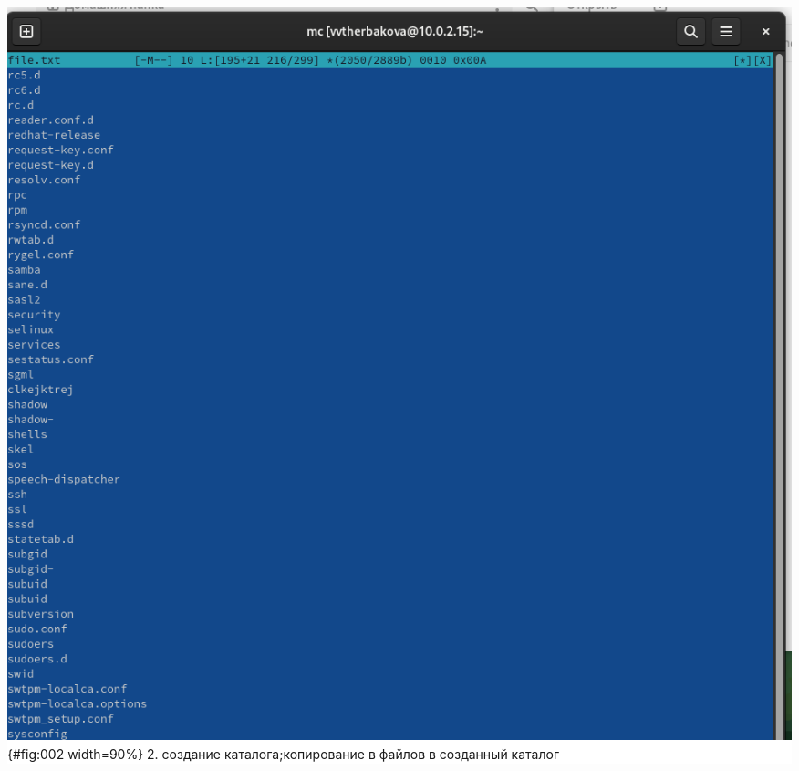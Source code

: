   ![рис.2](image/1.png){#fig:002 width=90%}
    2. создание каталога;копирование в файлов в созданный каталог